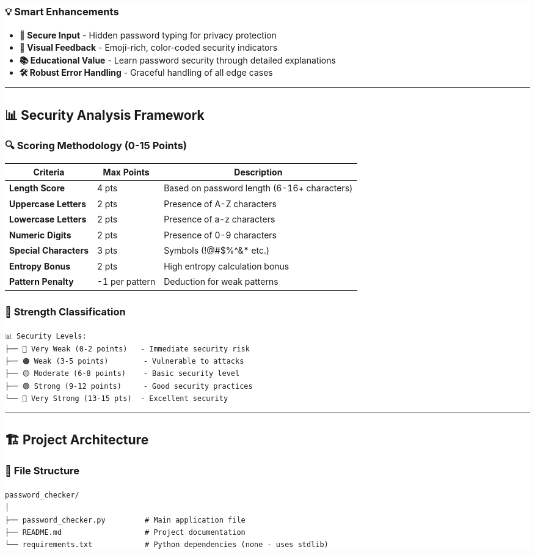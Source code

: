 ### 💡 **Smart Enhancements**
- **🔐 Secure Input** - Hidden password typing for privacy protection
- **🌟 Visual Feedback** - Emoji-rich, color-coded security indicators
- **📚 Educational Value** - Learn password security through detailed explanations
- **🛠️ Robust Error Handling** - Graceful handling of all edge cases

---

## 📊 Security Analysis Framework

### 🔍 **Scoring Methodology (0-15 Points)**

| Criteria | Max Points | Description |
|----------|------------|-------------|
| **Length Score** | 4 pts | Based on password length (6-16+ characters) |
| **Uppercase Letters** | 2 pts | Presence of A-Z characters |
| **Lowercase Letters** | 2 pts | Presence of a-z characters |
| **Numeric Digits** | 2 pts | Presence of 0-9 characters |
| **Special Characters** | 3 pts | Symbols (!@#$%^&* etc.) |
| **Entropy Bonus** | 2 pts | High entropy calculation bonus |
| **Pattern Penalty** | -1 per pattern | Deduction for weak patterns |

### 🎯 **Strength Classification**

```
📊 Security Levels:
├── 🔴 Very Weak (0-2 points)   - Immediate security risk
├── 🟠 Weak (3-5 points)        - Vulnerable to attacks
├── 🟡 Moderate (6-8 points)    - Basic security level
├── 🟢 Strong (9-12 points)     - Good security practices
└── 🔵 Very Strong (13-15 pts)  - Excellent security
```

---

## 🏗️ Project Architecture

### 📁 **File Structure**
```
password_checker/
│
├── password_checker.py         # Main application file
├── README.md                   # Project documentation
└── requirements.txt            # Python dependencies (none - uses stdlib)
```
